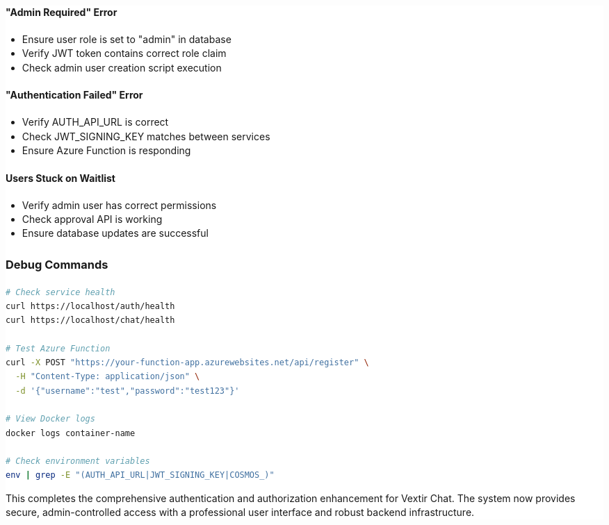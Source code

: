 #### "Admin Required" Error
- Ensure user role is set to "admin" in database
- Verify JWT token contains correct role claim
- Check admin user creation script execution

#### "Authentication Failed" Error
- Verify AUTH_API_URL is correct
- Check JWT_SIGNING_KEY matches between services
- Ensure Azure Function is responding

#### Users Stuck on Waitlist
- Verify admin user has correct permissions
- Check approval API is working
- Ensure database updates are successful

### Debug Commands

```bash
# Check service health
curl https://localhost/auth/health
curl https://localhost/chat/health

# Test Azure Function
curl -X POST "https://your-function-app.azurewebsites.net/api/register" \
  -H "Content-Type: application/json" \
  -d '{"username":"test","password":"test123"}'

# View Docker logs
docker logs container-name

# Check environment variables
env | grep -E "(AUTH_API_URL|JWT_SIGNING_KEY|COSMOS_)"
```

This completes the comprehensive authentication and authorization enhancement for Vextir Chat. The system now provides secure, admin-controlled access with a professional user interface and robust backend infrastructure.
